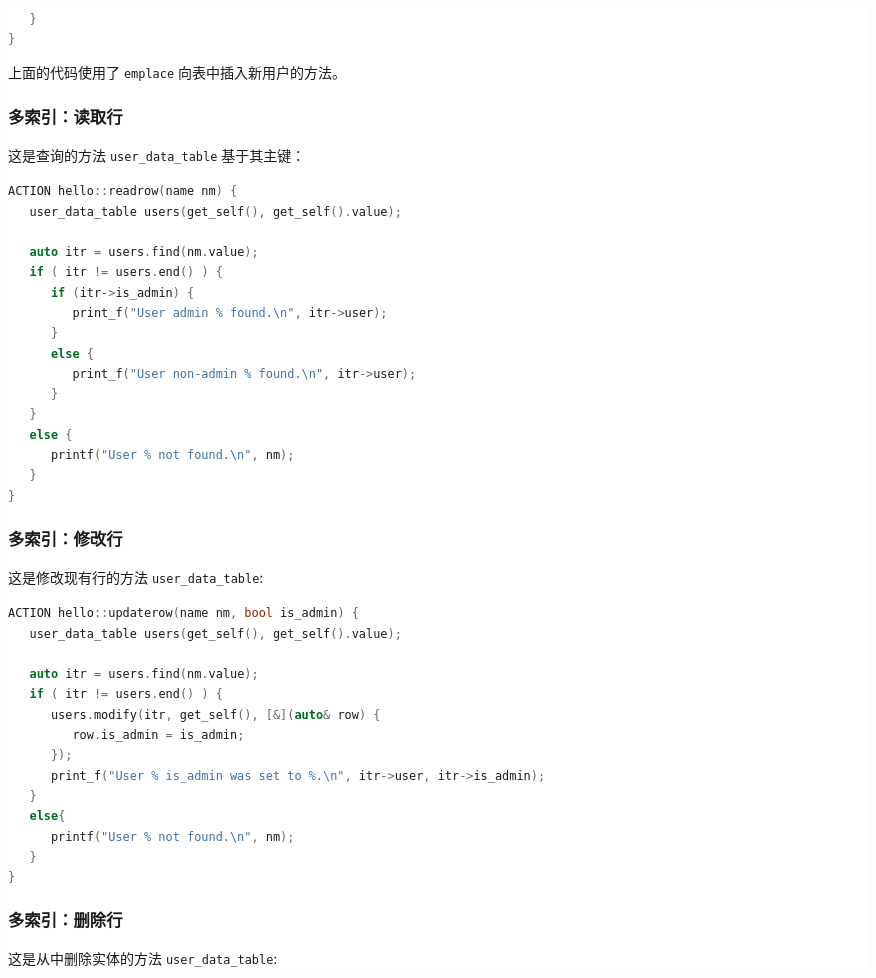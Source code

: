 ```cpp
   }
}
```

上面的代码使用了 `emplace` 向表中插入新用户的方法。

### 多索引：读取行

这是查询的方法 `user_data_table` 基于其主键：

```cpp
ACTION hello::readrow(name nm) {
   user_data_table users(get_self(), get_self().value);

   auto itr = users.find(nm.value);
   if ( itr != users.end() ) {
      if (itr->is_admin) {
         print_f("User admin % found.\n", itr->user);
      }
      else {
         print_f("User non-admin % found.\n", itr->user);
      }
   }
   else {
      printf("User % not found.\n", nm);
   }
}
```

### 多索引：修改行

这是修改现有行的方法 `user_data_table`:

```cpp
ACTION hello::updaterow(name nm, bool is_admin) {
   user_data_table users(get_self(), get_self().value);

   auto itr = users.find(nm.value);
   if ( itr != users.end() ) {
      users.modify(itr, get_self(), [&](auto& row) {
         row.is_admin = is_admin;
      });
      print_f("User % is_admin was set to %.\n", itr->user, itr->is_admin);
   }
   else{
      printf("User % not found.\n", nm);
   } 
}
```

### 多索引：删除行

这是从中删除实体的方法 `user_data_table`:
